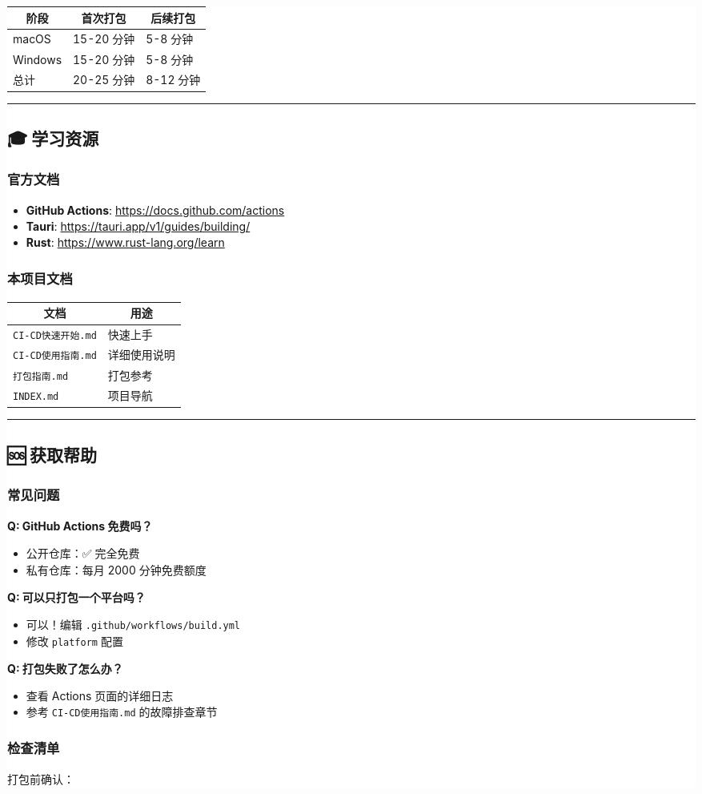 | 阶段    | 首次打包   | 后续打包  |
| ------- | ---------- | --------- |
| macOS   | 15-20 分钟 | 5-8 分钟  |
| Windows | 15-20 分钟 | 5-8 分钟  |
| 总计    | 20-25 分钟 | 8-12 分钟 |

---

## 🎓 学习资源

### 官方文档

- **GitHub Actions**: https://docs.github.com/actions
- **Tauri**: https://tauri.app/v1/guides/building/
- **Rust**: https://www.rust-lang.org/learn

### 本项目文档

| 文档               | 用途         |
| ------------------ | ------------ |
| `CI-CD快速开始.md` | 快速上手     |
| `CI-CD使用指南.md` | 详细使用说明 |
| `打包指南.md`      | 打包参考     |
| `INDEX.md`         | 项目导航     |

---

## 🆘 获取帮助

### 常见问题

**Q: GitHub Actions 免费吗？**

- 公开仓库：✅ 完全免费
- 私有仓库：每月 2000 分钟免费额度

**Q: 可以只打包一个平台吗？**

- 可以！编辑 `.github/workflows/build.yml`
- 修改 `platform` 配置

**Q: 打包失败了怎么办？**

- 查看 Actions 页面的详细日志
- 参考 `CI-CD使用指南.md` 的故障排查章节

### 检查清单

打包前确认：
